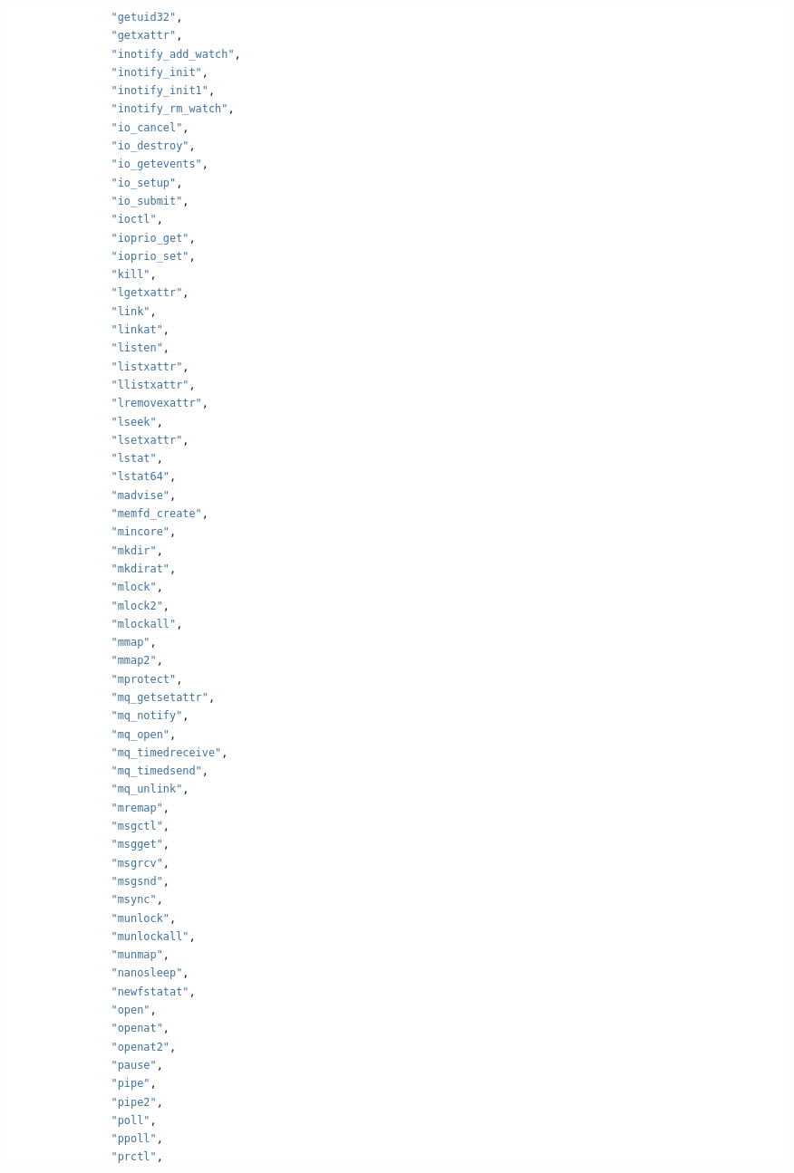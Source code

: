 ```bash
                "getuid32",
                "getxattr",
                "inotify_add_watch",
                "inotify_init",
                "inotify_init1",
                "inotify_rm_watch",
                "io_cancel",
                "io_destroy",
                "io_getevents",
                "io_setup",
                "io_submit",
                "ioctl",
                "ioprio_get",
                "ioprio_set",
                "kill",
                "lgetxattr",
                "link",
                "linkat",
                "listen",
                "listxattr",
                "llistxattr",
                "lremovexattr",
                "lseek",
                "lsetxattr",
                "lstat",
                "lstat64",
                "madvise",
                "memfd_create",
                "mincore",
                "mkdir",
                "mkdirat",
                "mlock",
                "mlock2",
                "mlockall",
                "mmap",
                "mmap2",
                "mprotect",
                "mq_getsetattr",
                "mq_notify",
                "mq_open",
                "mq_timedreceive",
                "mq_timedsend",
                "mq_unlink",
                "mremap",
                "msgctl",
                "msgget",
                "msgrcv",
                "msgsnd",
                "msync",
                "munlock",
                "munlockall",
                "munmap",
                "nanosleep",
                "newfstatat",
                "open",
                "openat",
                "openat2",
                "pause",
                "pipe",
                "pipe2",
                "poll",
                "ppoll",
                "prctl",
```